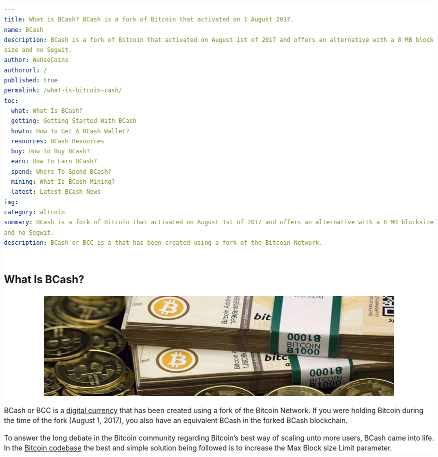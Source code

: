 ```yaml
---
title: What is BCash? BCash is a fork of Bitcoin that activated on 1 August 2017.
name: BCash
description: BCash is a fork of Bitcoin that activated on August 1st of 2017 and offers an alternative with a 8 MB blocksize and no Segwit.
author: WeUseCoins
authorurl: /
published: true
permalink: /what-is-bitcoin-cash/
toc: 
  what: What Is BCash?
  getting: Getting Started With BCash
  howto: How To Get A BCash Wallet?
  resources: BCash Resources 
  buy: How To Buy BCash?
  earn: How To Earn BCash?
  spend: Where To Spend BCash?
  mining: What Is BCash Mining?
  latest: Latest BCash News
img:
category: altcoin
summary: BCash is a fork of Bitcoin that activated on August 1st of 2017 and offers an alternative with a 8 MB blocksize and no Segwit.
description: BCash or BCC is a that has been created using a fork of the Bitcoin Network.
---
```


<h2 id="what">What Is BCash?</h2>

<p><center><script type="text/javascript" src="https://files.coinmarketcap.com/static/widget/currency.js"></script><div class="coinmarketcap-currency-widget" data-currency="bitcoin-cash" data-base="USD" data-secondary="BTC" data-ticker="true" data-rank="true" data-marketcap="true" data-volume="true" data-stats="USD" data-statsticker="false"></div></center></p>

<center><img src="/images/bch-01.jpg" alt="what is BCash"/></center>

<p>BCash or BCC is a <a href="/video-digital-currency-mainstream/">digital currency</a> that has been created using a fork of the Bitcoin Network. If you were holding Bitcoin during the time of the fork (August 1, 2017),  you also have an equivalent BCash in the forked BCash blockchain.</p>

<p>To answer the long debate in the Bitcoin community regarding Bitcoin’s best way of scaling unto more users, BCash came into life. In the <a href="/video-bitcoin-coding-block-header/">Bitcoin codebase</a> the best and simple solution being followed is to increase the Max Block size Limit parameter. </p>
